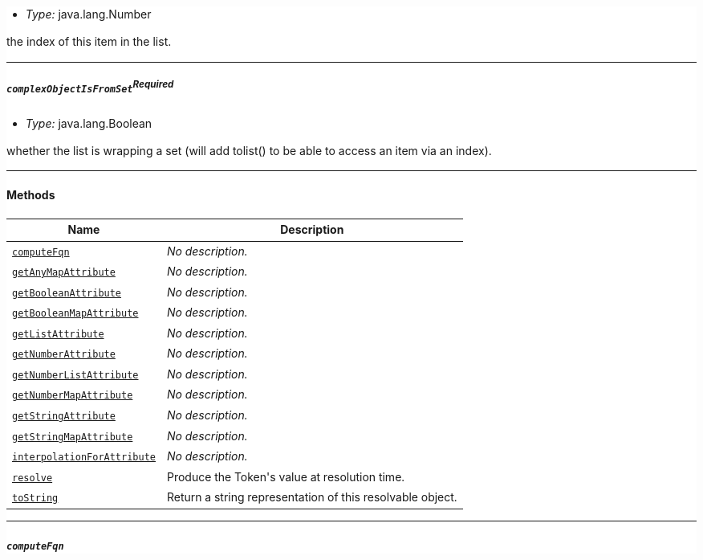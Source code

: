 - *Type:* java.lang.Number

the index of this item in the list.

---

##### `complexObjectIsFromSet`<sup>Required</sup> <a name="complexObjectIsFromSet" id="rhizo-co-terraform-provider-oci.dataOciDatabaseAutonomousExadataInfrastructureShapes.DataOciDatabaseAutonomousExadataInfrastructureShapesAutonomousExadataInfrastructureShapesOutputReference.Initializer.parameter.complexObjectIsFromSet"></a>

- *Type:* java.lang.Boolean

whether the list is wrapping a set (will add tolist() to be able to access an item via an index).

---

#### Methods <a name="Methods" id="Methods"></a>

| **Name** | **Description** |
| --- | --- |
| <code><a href="#rhizo-co-terraform-provider-oci.dataOciDatabaseAutonomousExadataInfrastructureShapes.DataOciDatabaseAutonomousExadataInfrastructureShapesAutonomousExadataInfrastructureShapesOutputReference.computeFqn">computeFqn</a></code> | *No description.* |
| <code><a href="#rhizo-co-terraform-provider-oci.dataOciDatabaseAutonomousExadataInfrastructureShapes.DataOciDatabaseAutonomousExadataInfrastructureShapesAutonomousExadataInfrastructureShapesOutputReference.getAnyMapAttribute">getAnyMapAttribute</a></code> | *No description.* |
| <code><a href="#rhizo-co-terraform-provider-oci.dataOciDatabaseAutonomousExadataInfrastructureShapes.DataOciDatabaseAutonomousExadataInfrastructureShapesAutonomousExadataInfrastructureShapesOutputReference.getBooleanAttribute">getBooleanAttribute</a></code> | *No description.* |
| <code><a href="#rhizo-co-terraform-provider-oci.dataOciDatabaseAutonomousExadataInfrastructureShapes.DataOciDatabaseAutonomousExadataInfrastructureShapesAutonomousExadataInfrastructureShapesOutputReference.getBooleanMapAttribute">getBooleanMapAttribute</a></code> | *No description.* |
| <code><a href="#rhizo-co-terraform-provider-oci.dataOciDatabaseAutonomousExadataInfrastructureShapes.DataOciDatabaseAutonomousExadataInfrastructureShapesAutonomousExadataInfrastructureShapesOutputReference.getListAttribute">getListAttribute</a></code> | *No description.* |
| <code><a href="#rhizo-co-terraform-provider-oci.dataOciDatabaseAutonomousExadataInfrastructureShapes.DataOciDatabaseAutonomousExadataInfrastructureShapesAutonomousExadataInfrastructureShapesOutputReference.getNumberAttribute">getNumberAttribute</a></code> | *No description.* |
| <code><a href="#rhizo-co-terraform-provider-oci.dataOciDatabaseAutonomousExadataInfrastructureShapes.DataOciDatabaseAutonomousExadataInfrastructureShapesAutonomousExadataInfrastructureShapesOutputReference.getNumberListAttribute">getNumberListAttribute</a></code> | *No description.* |
| <code><a href="#rhizo-co-terraform-provider-oci.dataOciDatabaseAutonomousExadataInfrastructureShapes.DataOciDatabaseAutonomousExadataInfrastructureShapesAutonomousExadataInfrastructureShapesOutputReference.getNumberMapAttribute">getNumberMapAttribute</a></code> | *No description.* |
| <code><a href="#rhizo-co-terraform-provider-oci.dataOciDatabaseAutonomousExadataInfrastructureShapes.DataOciDatabaseAutonomousExadataInfrastructureShapesAutonomousExadataInfrastructureShapesOutputReference.getStringAttribute">getStringAttribute</a></code> | *No description.* |
| <code><a href="#rhizo-co-terraform-provider-oci.dataOciDatabaseAutonomousExadataInfrastructureShapes.DataOciDatabaseAutonomousExadataInfrastructureShapesAutonomousExadataInfrastructureShapesOutputReference.getStringMapAttribute">getStringMapAttribute</a></code> | *No description.* |
| <code><a href="#rhizo-co-terraform-provider-oci.dataOciDatabaseAutonomousExadataInfrastructureShapes.DataOciDatabaseAutonomousExadataInfrastructureShapesAutonomousExadataInfrastructureShapesOutputReference.interpolationForAttribute">interpolationForAttribute</a></code> | *No description.* |
| <code><a href="#rhizo-co-terraform-provider-oci.dataOciDatabaseAutonomousExadataInfrastructureShapes.DataOciDatabaseAutonomousExadataInfrastructureShapesAutonomousExadataInfrastructureShapesOutputReference.resolve">resolve</a></code> | Produce the Token's value at resolution time. |
| <code><a href="#rhizo-co-terraform-provider-oci.dataOciDatabaseAutonomousExadataInfrastructureShapes.DataOciDatabaseAutonomousExadataInfrastructureShapesAutonomousExadataInfrastructureShapesOutputReference.toString">toString</a></code> | Return a string representation of this resolvable object. |

---

##### `computeFqn` <a name="computeFqn" id="rhizo-co-terraform-provider-oci.dataOciDatabaseAutonomousExadataInfrastructureShapes.DataOciDatabaseAutonomousExadataInfrastructureShapesAutonomousExadataInfrastructureShapesOutputReference.computeFqn"></a>
